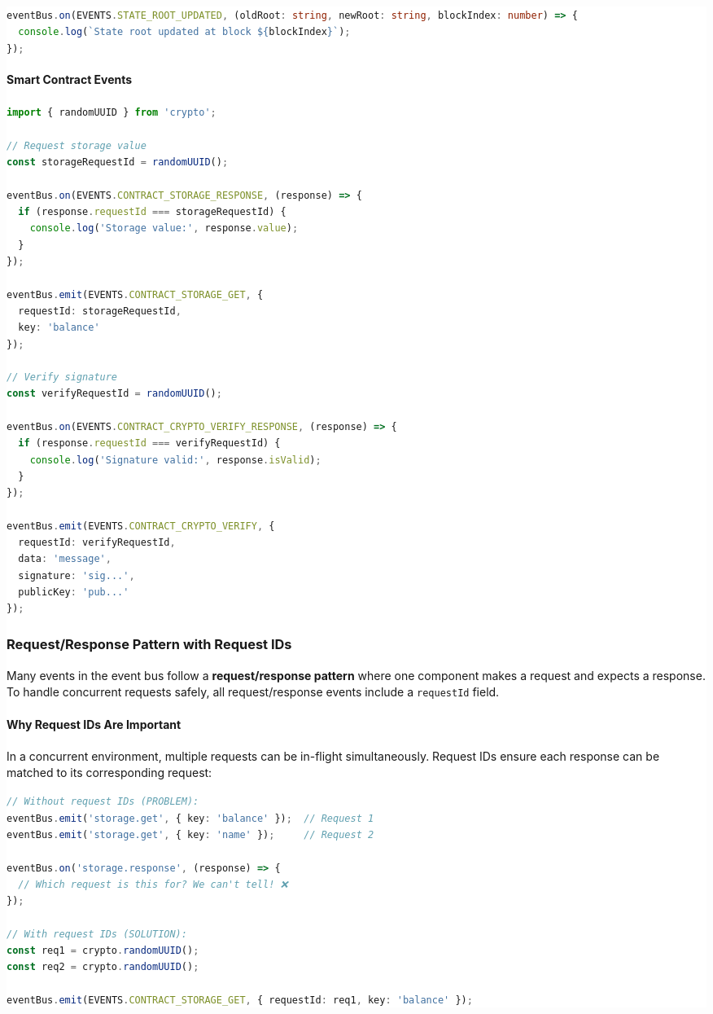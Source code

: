 ```typescript
eventBus.on(EVENTS.STATE_ROOT_UPDATED, (oldRoot: string, newRoot: string, blockIndex: number) => {
  console.log(`State root updated at block ${blockIndex}`);
});
```

#### Smart Contract Events
```typescript
import { randomUUID } from 'crypto';

// Request storage value
const storageRequestId = randomUUID();

eventBus.on(EVENTS.CONTRACT_STORAGE_RESPONSE, (response) => {
  if (response.requestId === storageRequestId) {
    console.log('Storage value:', response.value);
  }
});

eventBus.emit(EVENTS.CONTRACT_STORAGE_GET, {
  requestId: storageRequestId,
  key: 'balance'
});

// Verify signature
const verifyRequestId = randomUUID();

eventBus.on(EVENTS.CONTRACT_CRYPTO_VERIFY_RESPONSE, (response) => {
  if (response.requestId === verifyRequestId) {
    console.log('Signature valid:', response.isValid);
  }
});

eventBus.emit(EVENTS.CONTRACT_CRYPTO_VERIFY, {
  requestId: verifyRequestId,
  data: 'message',
  signature: 'sig...',
  publicKey: 'pub...'
});
```

### Request/Response Pattern with Request IDs

Many events in the event bus follow a **request/response pattern** where one component makes a request and expects a response. To handle concurrent requests safely, all request/response events include a `requestId` field.

#### Why Request IDs Are Important

In a concurrent environment, multiple requests can be in-flight simultaneously. Request IDs ensure each response can be matched to its corresponding request:

```typescript
// Without request IDs (PROBLEM):
eventBus.emit('storage.get', { key: 'balance' });  // Request 1
eventBus.emit('storage.get', { key: 'name' });     // Request 2

eventBus.on('storage.response', (response) => {
  // Which request is this for? We can't tell! ❌
});

// With request IDs (SOLUTION):
const req1 = crypto.randomUUID();
const req2 = crypto.randomUUID();

eventBus.emit(EVENTS.CONTRACT_STORAGE_GET, { requestId: req1, key: 'balance' });
```